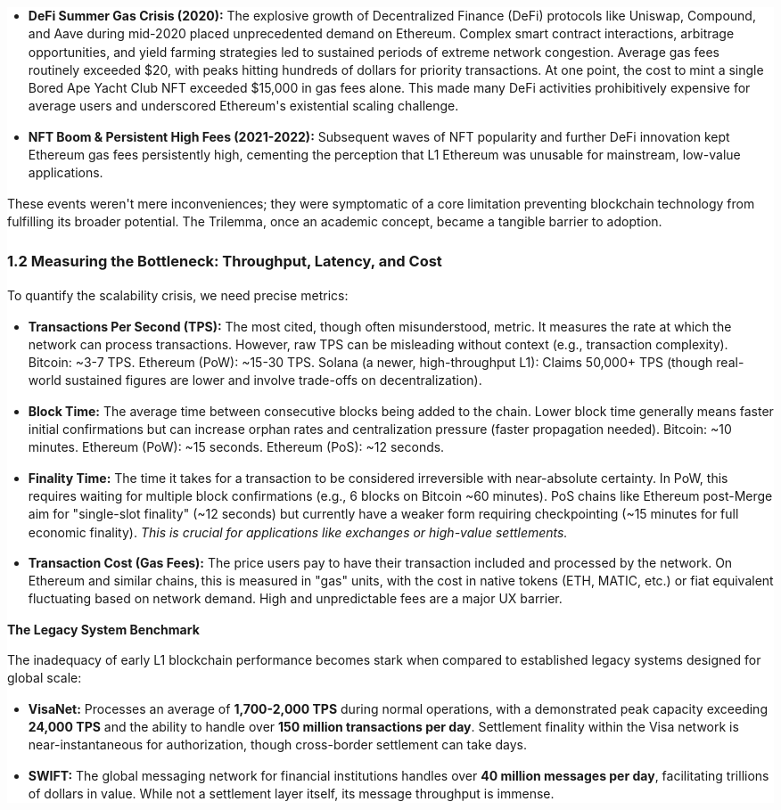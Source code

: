 *   **DeFi Summer Gas Crisis (2020):** The explosive growth of Decentralized Finance (DeFi) protocols like Uniswap, Compound, and Aave during mid-2020 placed unprecedented demand on Ethereum. Complex smart contract interactions, arbitrage opportunities, and yield farming strategies led to sustained periods of extreme network congestion. Average gas fees routinely exceeded $20, with peaks hitting hundreds of dollars for priority transactions. At one point, the cost to mint a single Bored Ape Yacht Club NFT exceeded $15,000 in gas fees alone. This made many DeFi activities prohibitively expensive for average users and underscored Ethereum's existential scaling challenge.

*   **NFT Boom & Persistent High Fees (2021-2022):** Subsequent waves of NFT popularity and further DeFi innovation kept Ethereum gas fees persistently high, cementing the perception that L1 Ethereum was unusable for mainstream, low-value applications.

These events weren't mere inconveniences; they were symptomatic of a core limitation preventing blockchain technology from fulfilling its broader potential. The Trilemma, once an academic concept, became a tangible barrier to adoption.

### 1.2 Measuring the Bottleneck: Throughput, Latency, and Cost

To quantify the scalability crisis, we need precise metrics:

*   **Transactions Per Second (TPS):** The most cited, though often misunderstood, metric. It measures the rate at which the network can process transactions. However, raw TPS can be misleading without context (e.g., transaction complexity). Bitcoin: ~3-7 TPS. Ethereum (PoW): ~15-30 TPS. Solana (a newer, high-throughput L1): Claims 50,000+ TPS (though real-world sustained figures are lower and involve trade-offs on decentralization).

*   **Block Time:** The average time between consecutive blocks being added to the chain. Lower block time generally means faster initial confirmations but can increase orphan rates and centralization pressure (faster propagation needed). Bitcoin: ~10 minutes. Ethereum (PoW): ~15 seconds. Ethereum (PoS): ~12 seconds.

*   **Finality Time:** The time it takes for a transaction to be considered irreversible with near-absolute certainty. In PoW, this requires waiting for multiple block confirmations (e.g., 6 blocks on Bitcoin ~60 minutes). PoS chains like Ethereum post-Merge aim for "single-slot finality" (~12 seconds) but currently have a weaker form requiring checkpointing (~15 minutes for full economic finality). *This is crucial for applications like exchanges or high-value settlements.*

*   **Transaction Cost (Gas Fees):** The price users pay to have their transaction included and processed by the network. On Ethereum and similar chains, this is measured in "gas" units, with the cost in native tokens (ETH, MATIC, etc.) or fiat equivalent fluctuating based on network demand. High and unpredictable fees are a major UX barrier.

**The Legacy System Benchmark**

The inadequacy of early L1 blockchain performance becomes stark when compared to established legacy systems designed for global scale:

*   **VisaNet:** Processes an average of **1,700-2,000 TPS** during normal operations, with a demonstrated peak capacity exceeding **24,000 TPS** and the ability to handle over **150 million transactions per day**. Settlement finality within the Visa network is near-instantaneous for authorization, though cross-border settlement can take days.

*   **SWIFT:** The global messaging network for financial institutions handles over **40 million messages per day**, facilitating trillions of dollars in value. While not a settlement layer itself, its message throughput is immense.
